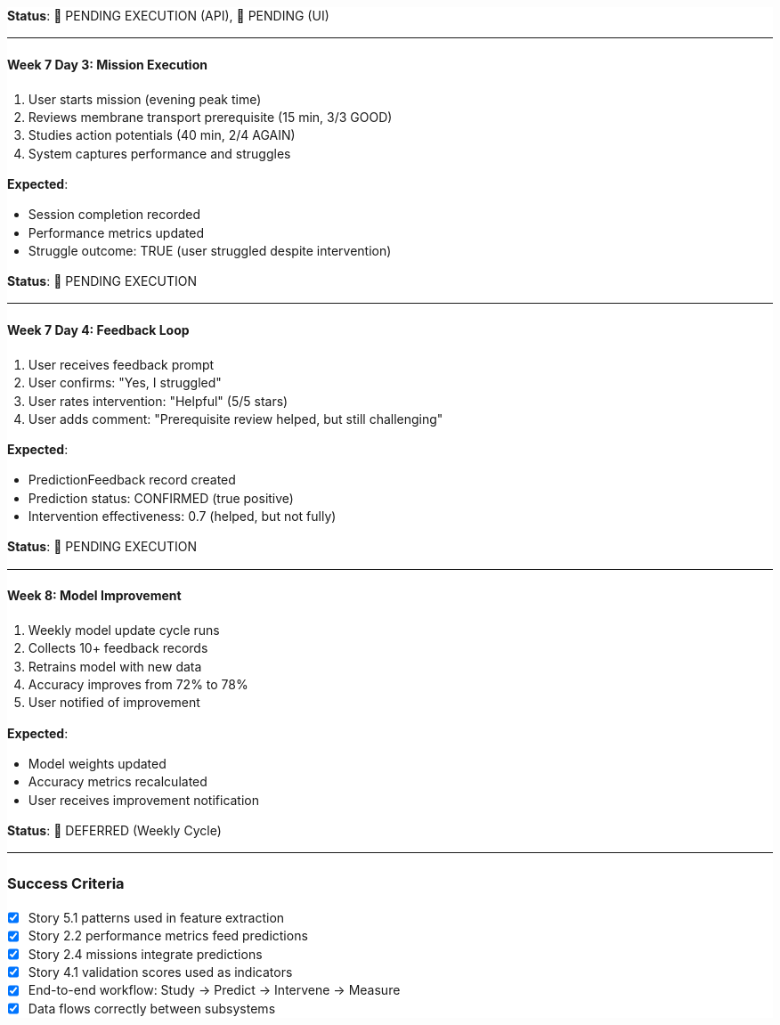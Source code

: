 **Status**: 🔲 PENDING EXECUTION (API), 🔲 PENDING (UI)

---

#### Week 7 Day 3: Mission Execution
1. User starts mission (evening peak time)
2. Reviews membrane transport prerequisite (15 min, 3/3 GOOD)
3. Studies action potentials (40 min, 2/4 AGAIN)
4. System captures performance and struggles

**Expected**:
- Session completion recorded
- Performance metrics updated
- Struggle outcome: TRUE (user struggled despite intervention)

**Status**: 🔲 PENDING EXECUTION

---

#### Week 7 Day 4: Feedback Loop
1. User receives feedback prompt
2. User confirms: "Yes, I struggled"
3. User rates intervention: "Helpful" (5/5 stars)
4. User adds comment: "Prerequisite review helped, but still challenging"

**Expected**:
- PredictionFeedback record created
- Prediction status: CONFIRMED (true positive)
- Intervention effectiveness: 0.7 (helped, but not fully)

**Status**: 🔲 PENDING EXECUTION

---

#### Week 8: Model Improvement
1. Weekly model update cycle runs
2. Collects 10+ feedback records
3. Retrains model with new data
4. Accuracy improves from 72% to 78%
5. User notified of improvement

**Expected**:
- Model weights updated
- Accuracy metrics recalculated
- User receives improvement notification

**Status**: 🔲 DEFERRED (Weekly Cycle)

---

### Success Criteria

- [x] Story 5.1 patterns used in feature extraction
- [x] Story 2.2 performance metrics feed predictions
- [x] Story 2.4 missions integrate predictions
- [x] Story 4.1 validation scores used as indicators
- [x] End-to-end workflow: Study → Predict → Intervene → Measure
- [x] Data flows correctly between subsystems
